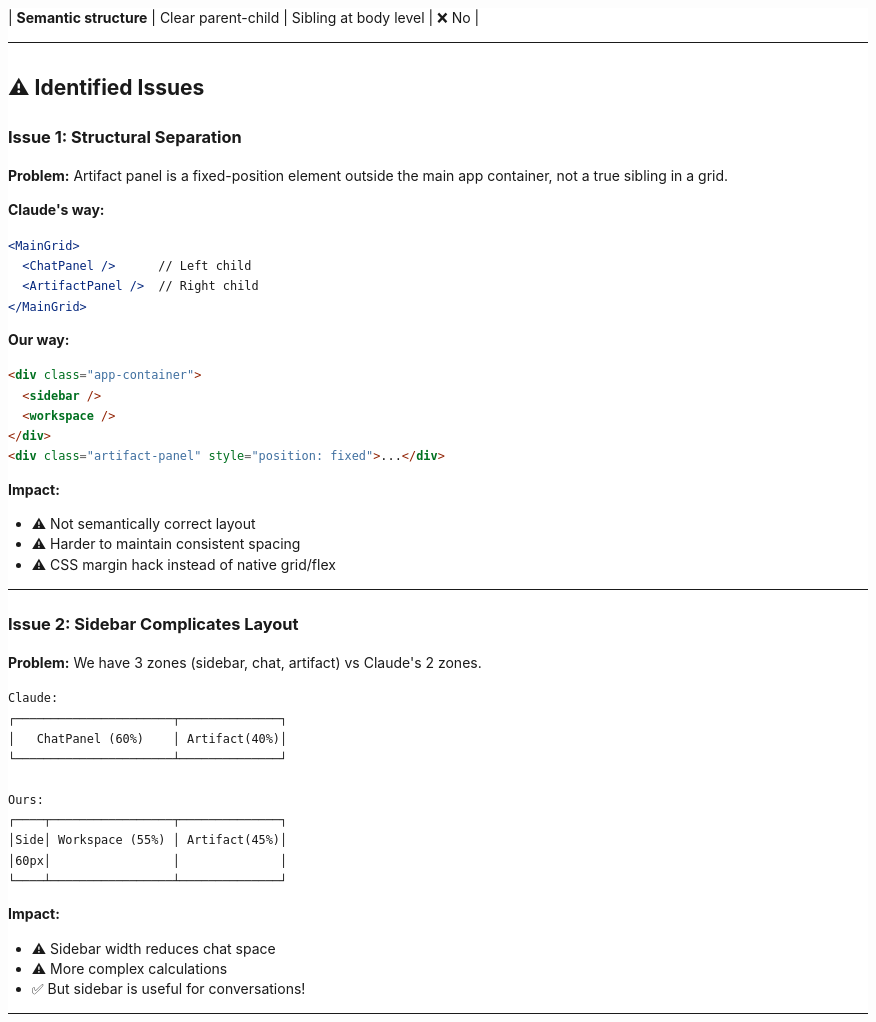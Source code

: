 | **Semantic structure** | Clear parent-child | Sibling at body level | ❌ No |

---

## ⚠️ Identified Issues

### Issue 1: Structural Separation
**Problem:** Artifact panel is a fixed-position element outside the main app container, not a true sibling in a grid.

**Claude's way:**
```jsx
<MainGrid>
  <ChatPanel />      // Left child
  <ArtifactPanel />  // Right child
</MainGrid>
```

**Our way:**
```html
<div class="app-container">
  <sidebar />
  <workspace />
</div>
<div class="artifact-panel" style="position: fixed">...</div>
```

**Impact:**
- ⚠️ Not semantically correct layout
- ⚠️ Harder to maintain consistent spacing
- ⚠️ CSS margin hack instead of native grid/flex

---

### Issue 2: Sidebar Complicates Layout
**Problem:** We have 3 zones (sidebar, chat, artifact) vs Claude's 2 zones.

```
Claude:
┌──────────────────────┬──────────────┐
│   ChatPanel (60%)    │ Artifact(40%)│
└──────────────────────┴──────────────┘

Ours:
┌────┬─────────────────┬──────────────┐
│Side│ Workspace (55%) │ Artifact(45%)│
│60px│                 │              │
└────┴─────────────────┴──────────────┘
```

**Impact:**
- ⚠️ Sidebar width reduces chat space
- ⚠️ More complex calculations
- ✅ But sidebar is useful for conversations!

---